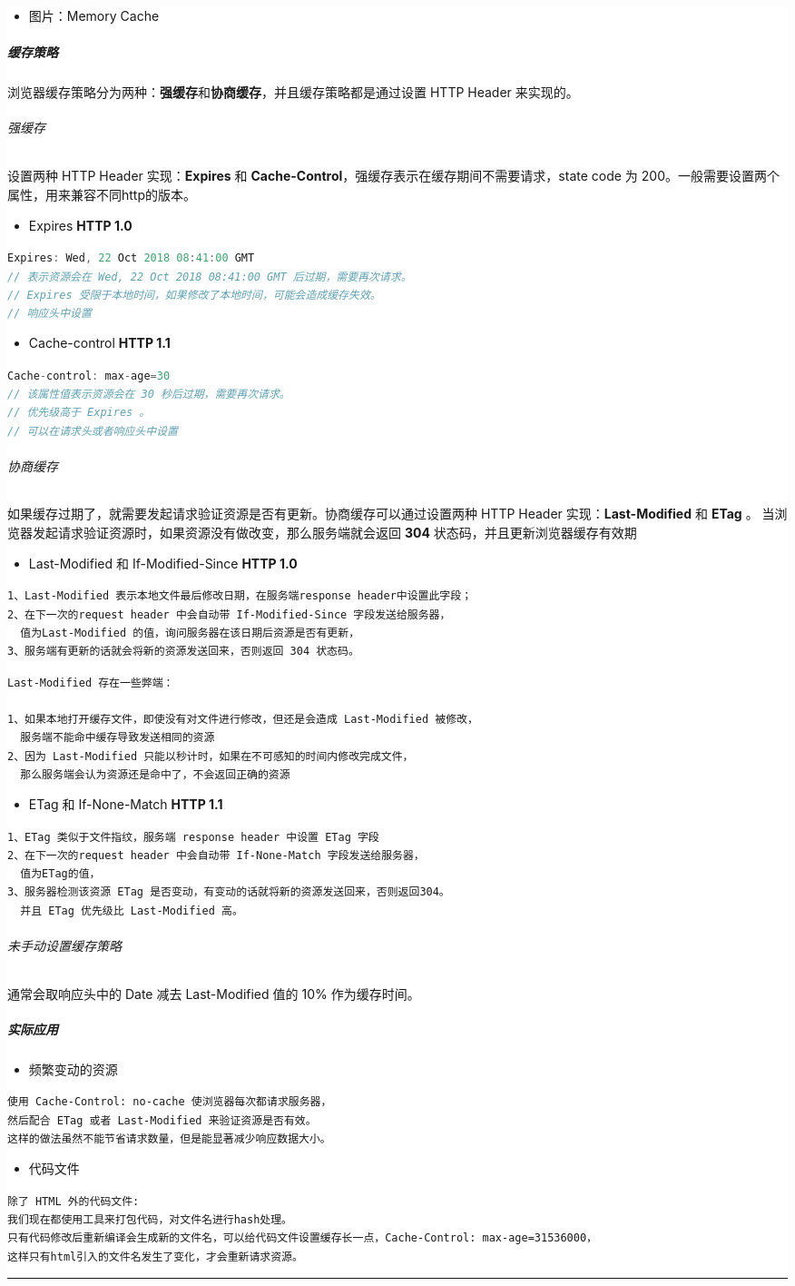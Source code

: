 * 图片：Memory Cache
##### 缓存策略
浏览器缓存策略分为两种：**强缓存**和**协商缓存**，并且缓存策略都是通过设置 HTTP Header 来实现的。
###### 强缓存
设置两种 HTTP Header 实现：**Expires** 和 **Cache-Control**，强缓存表示在缓存期间不需要请求，state code 为 200。一般需要设置两个属性，用来兼容不同http的版本。
* Expires  **HTTP 1.0**
```js
Expires: Wed, 22 Oct 2018 08:41:00 GMT
// 表示资源会在 Wed, 22 Oct 2018 08:41:00 GMT 后过期，需要再次请求。
// Expires 受限于本地时间，如果修改了本地时间，可能会造成缓存失效。
// 响应头中设置
```
* Cache-control **HTTP 1.1**
```js
Cache-control: max-age=30
// 该属性值表示资源会在 30 秒后过期，需要再次请求。
// 优先级高于 Expires 。
// 可以在请求头或者响应头中设置
```
###### 协商缓存
如果缓存过期了，就需要发起请求验证资源是否有更新。协商缓存可以通过设置两种 HTTP Header 实现：**Last-Modified** 和 **ETag** 。
当浏览器发起请求验证资源时，如果资源没有做改变，那么服务端就会返回 **304** 状态码，并且更新浏览器缓存有效期
* Last-Modified 和 If-Modified-Since  **HTTP 1.0**
```
1、Last-Modified 表示本地文件最后修改日期，在服务端response header中设置此字段；
2、在下一次的request header 中会自动带 If-Modified-Since 字段发送给服务器，
  值为Last-Modified 的值，询问服务器在该日期后资源是否有更新，
3、服务端有更新的话就会将新的资源发送回来，否则返回 304 状态码。
```
```
Last-Modified 存在一些弊端：

1、如果本地打开缓存文件，即使没有对文件进行修改，但还是会造成 Last-Modified 被修改，
  服务端不能命中缓存导致发送相同的资源
2、因为 Last-Modified 只能以秒计时，如果在不可感知的时间内修改完成文件，
  那么服务端会认为资源还是命中了，不会返回正确的资源
```
* ETag 和 If-None-Match  **HTTP 1.1**
```
1、ETag 类似于文件指纹，服务端 response header 中设置 ETag 字段
2、在下一次的request header 中会自动带 If-None-Match 字段发送给服务器，
  值为ETag的值，
3、服务器检测该资源 ETag 是否变动，有变动的话就将新的资源发送回来，否则返回304。
  并且 ETag 优先级比 Last-Modified 高。
```
###### 未手动设置缓存策略
通常会取响应头中的 Date 减去 Last-Modified 值的 10% 作为缓存时间。
##### 实际应用
* 频繁变动的资源
```
使用 Cache-Control: no-cache 使浏览器每次都请求服务器，
然后配合 ETag 或者 Last-Modified 来验证资源是否有效。
这样的做法虽然不能节省请求数量，但是能显著减少响应数据大小。
```
* 代码文件
```
除了 HTML 外的代码文件:
我们现在都使用工具来打包代码，对文件名进行hash处理。
只有代码修改后重新编译会生成新的文件名，可以给代码文件设置缓存长一点，Cache-Control: max-age=31536000， 
这样只有html引入的文件名发生了变化，才会重新请求资源。
```
--------------------

